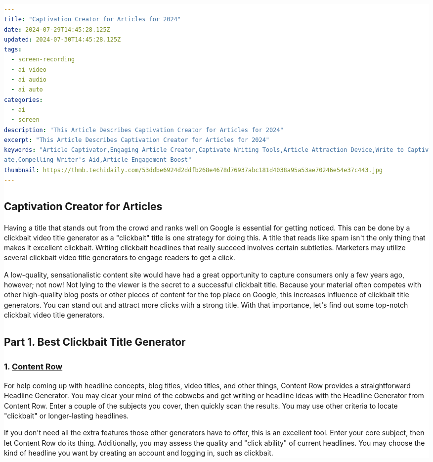 ```yaml
---
title: "Captivation Creator for Articles for 2024"
date: 2024-07-29T14:45:28.125Z
updated: 2024-07-30T14:45:28.125Z
tags: 
  - screen-recording
  - ai video
  - ai audio
  - ai auto
categories: 
  - ai
  - screen
description: "This Article Describes Captivation Creator for Articles for 2024"
excerpt: "This Article Describes Captivation Creator for Articles for 2024"
keywords: "Article Captivator,Engaging Article Creator,Captivate Writing Tools,Article Attraction Device,Write to Captivate,Compelling Writer's Aid,Article Engagement Boost"
thumbnail: https://thmb.techidaily.com/53ddbe6924d2ddfb268e4678d76937abc181d4038a95a53ae70246e54e37c443.jpg
---
```


## Captivation Creator for Articles

Having a title that stands out from the crowd and ranks well on Google is essential for getting noticed. This can be done by a clickbait video title generator as a "clickbait" title is one strategy for doing this. A title that reads like spam isn't the only thing that makes it excellent clickbait. Writing clickbait headlines that really succeed involves certain subtleties. Marketers may utilize several clickbait video title generators to engage readers to get a click.

A low-quality, sensationalistic content site would have had a great opportunity to capture consumers only a few years ago, however; not now! Not lying to the viewer is the secret to a successful clickbait title. Because your material often competes with other high-quality blog posts or other pieces of content for the top place on Google, this increases influence of clickbait title generators. You can stand out and attract more clicks with a strong title. With that importance, let's find out some top-notch clickbait video title generators.

## Part 1\. Best Clickbait Title Generator

### **1\.** [**Content Row**](https://www.contentrow.com/tools/headline-generator)

For help coming up with headline concepts, blog titles, video titles, and other things, Content Row provides a straightforward Headline Generator. You may clear your mind of the cobwebs and get writing or headline ideas with the Headline Generator from Content Row. Enter a couple of the subjects you cover, then quickly scan the results. You may use other criteria to locate "clickbait" or longer-lasting headlines.

If you don't need all the extra features those other generators have to offer, this is an excellent tool. Enter your core subject, then let Content Row do its thing. Additionally, you may assess the quality and "click ability" of current headlines. You may choose the kind of headline you want by creating an account and logging in, such as clickbait.
